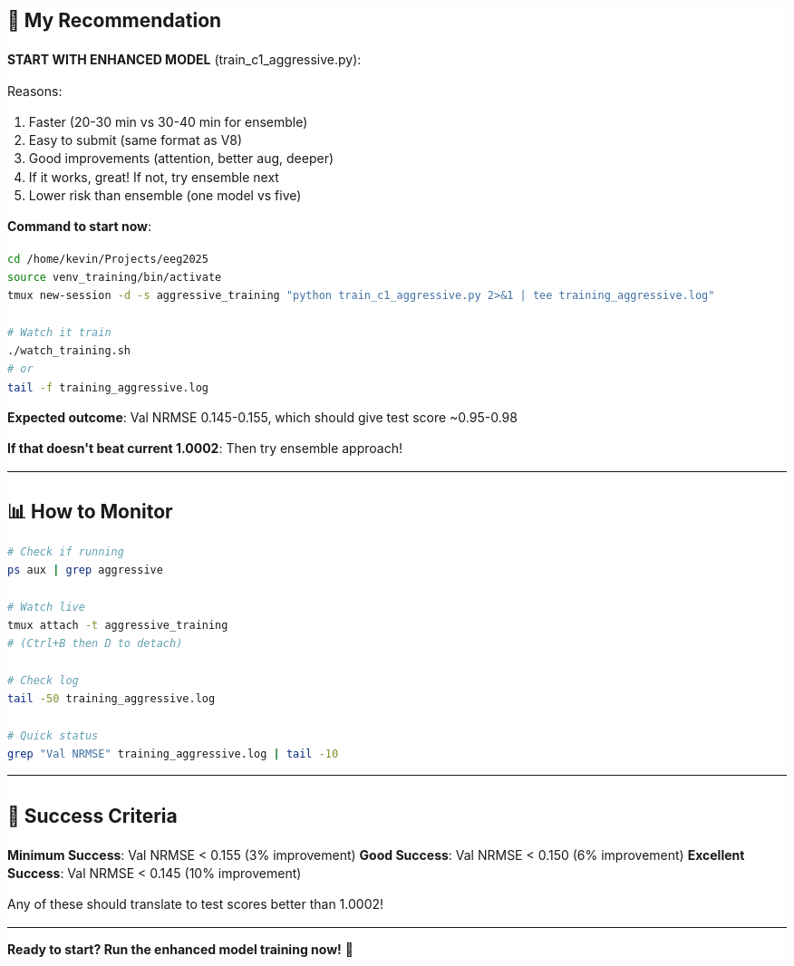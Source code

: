 ## 🎯 My Recommendation

**START WITH ENHANCED MODEL** (train_c1_aggressive.py):

Reasons:
1. Faster (20-30 min vs 30-40 min for ensemble)
2. Easy to submit (same format as V8)
3. Good improvements (attention, better aug, deeper)
4. If it works, great! If not, try ensemble next
5. Lower risk than ensemble (one model vs five)

**Command to start now**:
```bash
cd /home/kevin/Projects/eeg2025
source venv_training/bin/activate
tmux new-session -d -s aggressive_training "python train_c1_aggressive.py 2>&1 | tee training_aggressive.log"

# Watch it train
./watch_training.sh
# or
tail -f training_aggressive.log
```

**Expected outcome**: Val NRMSE 0.145-0.155, which should give test score ~0.95-0.98

**If that doesn't beat current 1.0002**: Then try ensemble approach!

---

## 📊 How to Monitor

```bash
# Check if running
ps aux | grep aggressive

# Watch live
tmux attach -t aggressive_training
# (Ctrl+B then D to detach)

# Check log
tail -50 training_aggressive.log

# Quick status
grep "Val NRMSE" training_aggressive.log | tail -10
```

---

## 🎉 Success Criteria

**Minimum Success**: Val NRMSE < 0.155 (3% improvement)
**Good Success**: Val NRMSE < 0.150 (6% improvement)
**Excellent Success**: Val NRMSE < 0.145 (10% improvement)

Any of these should translate to test scores better than 1.0002!

---

**Ready to start? Run the enhanced model training now!** 🚀

